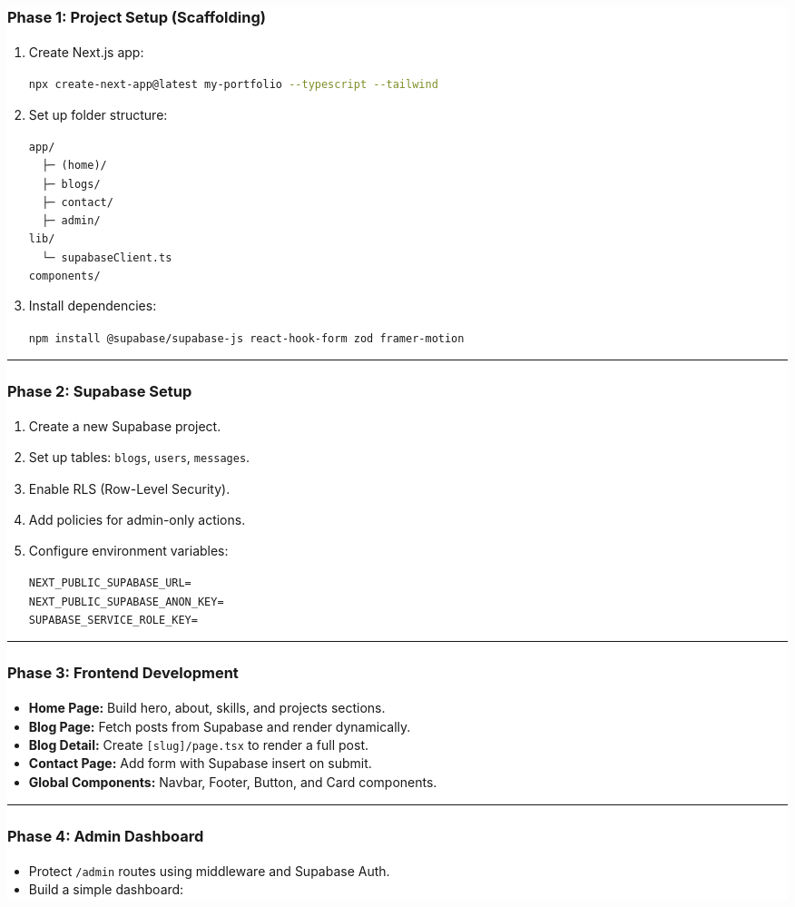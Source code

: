 ### **Phase 1: Project Setup (Scaffolding)**

1. Create Next.js app:

   ```bash
   npx create-next-app@latest my-portfolio --typescript --tailwind
   ```
2. Set up folder structure:

   ```
   app/
     ├─ (home)/
     ├─ blogs/
     ├─ contact/
     ├─ admin/
   lib/
     └─ supabaseClient.ts
   components/
   ```
3. Install dependencies:

   ```bash
   npm install @supabase/supabase-js react-hook-form zod framer-motion
   ```

---

### **Phase 2: Supabase Setup**

1. Create a new Supabase project.
2. Set up tables: `blogs`, `users`, `messages`.
3. Enable RLS (Row-Level Security).
4. Add policies for admin-only actions.
5. Configure environment variables:

   ```
   NEXT_PUBLIC_SUPABASE_URL=
   NEXT_PUBLIC_SUPABASE_ANON_KEY=
   SUPABASE_SERVICE_ROLE_KEY=
   ```

---

### **Phase 3: Frontend Development**

* **Home Page:** Build hero, about, skills, and projects sections.
* **Blog Page:** Fetch posts from Supabase and render dynamically.
* **Blog Detail:** Create `[slug]/page.tsx` to render a full post.
* **Contact Page:** Add form with Supabase insert on submit.
* **Global Components:** Navbar, Footer, Button, and Card components.

---

### **Phase 4: Admin Dashboard**

* Protect `/admin` routes using middleware and Supabase Auth.
* Build a simple dashboard:

